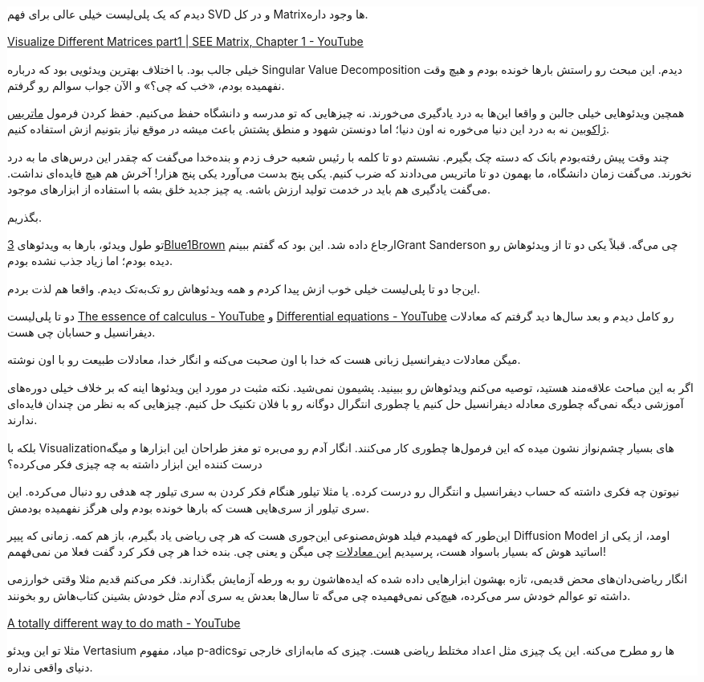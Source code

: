 دیدم که یک پلی‌لیست خیلی عالی برای فهم SVD و در کل Matrixها وجود داره. 

[Visualize Different Matrices part1 | SEE Matrix, Chapter 1 - YouTube](https://www.youtube.com/watch?v=7Gtxd-ew4lk&list=PLWhu9osGd2dB9uMG5gKBARmk73oHUUQZS)

خیلی جالب بود. با اختلاف بهترین ویدئویی بود که درباره Singular Value Decomposition دیدم. این مبحث رو راستش بارها خونده بودم و هیچ وقت نفهمیده بودم، «خب که چی؟» و الآن جواب سوالم رو گرفتم. 

همچین ویدئوهایی خیلی جالبن و واقعا این‌ها به درد یادگیری می‌خورند. نه چیزهایی که تو مدرسه و دانشگاه حفظ می‌کنیم. حفظ کردن فرمول [ماتریس ژاکوبین](https://www.youtube.com/watch?v=wCZ1VEmVjVo) نه به درد این دنیا می‌خوره نه اون دنیا؛ اما دونستن شهود و منطق پشتش باعث میشه در موقع نیاز بتونیم ازش استفاده کنیم. 

چند وقت پیش رفته‌بودم بانک که دسته چک بگیرم. نشستم دو تا کلمه با رئیس شعبه حرف زدم و بنده‌خدا می‌گفت که چقدر این درس‌های ما به درد نخورند. می‌گفت زمان دانشگاه، ما بهمون دو تا ماتریس می‌دادند که ضرب کنیم. یکی پنج بدست می‌آورد یکی پنج هزار! آخرش هم هیچ فایده‌ای نداشت. می‌گفت یادگیری هم باید در خدمت تولید ارزش باشه. یه چیز جدید خلق بشه با استفاده از ابزارهای موجود. 

بگذریم.  

تو طول ویدئو، بارها به ویدئوهای [3Blue1Brown](https://www.youtube.com/@3blue1brown) ارجاع داده شد. این بود که گفتم ببینمGrant Sanderson چی می‌گه. قبلاً یکی دو تا از ویدئوهاش رو دیده بودم؛ اما زیاد جذب نشده بودم. 

این‌جا دو تا پلی‌لیست خیلی خوب ازش پیدا کردم و همه ویدئوهاش رو تک‌به‌تک دیدم. واقعا هم لذت بردم. 

دو تا پلی‌لیست [The essence of calculus - YouTube](https://www.youtube.com/watch?v=WUvTyaaNkzM&list=PLZHQObOWTQDMsr9K-rj53DwVRMYO3t5Yr&pp=iAQB) و [Differential equations - YouTube](https://www.youtube.com/playlist?list=PLZHQObOWTQDNPOjrT6KVlfJuKtYTftqH6) رو کامل دیدم و بعد سال‌ها دید گرفتم که معادلات دیفرانسیل و حسابان چی هست. 

میگن معادلات دیفرانسیل زبانی هست که خدا با اون صحبت می‌کنه و انگار خدا، معادلات طبیعت رو با اون نوشته. 

اگر به این مباحث علاقه‌مند هستید، توصیه می‌کنم ویدئوهاش رو ببینید. پشیمون نمی‌شید. نکته مثبت در مورد این ویدئوها اینه که بر خلاف خیلی دوره‌های آموزشی دیگه نمی‌گه چطوری معادله دیفرانسیل حل کنیم یا چطوری انتگرال دوگانه رو با فلان تکنیک حل کنیم. چیزهایی که به نظر من چندان فایده‌ای ندارند. 

بلکه با Visualizationهای بسیار چشم‌نواز نشون میده که این‌ فرمول‌ها چطوری کار می‌کنند. انگار آدم رو می‌بره تو مغز طراحان این ابزارها و میگه درست کننده این ابزار داشته به چه چیزی فکر می‌کرده؟ 

نیوتون چه فکری داشته که حساب دیفرانسیل و انتگرال رو درست کرده. یا مثلا تیلور هنگام فکر کردن به سری تیلور چه هدفی رو دنبال می‌کرده. این سری تیلور از سری‌هایی هست که بارها خونده بودم ولی هرگز نفهمیده بودمش. 

این‌طور که فهمیدم فیلد هوش‌مصنوعی این‌جوری هست که هر چی ریاضی یاد بگیرم، باز هم کمه. زمانی که پیپر Diffusion Model اومد، از یکی از اساتید هوش که بسیار باسواد هست، پرسیدیم [این معادلات](https://lilianweng.github.io/posts/2021-07-11-diffusion-models/) چی میگن و یعنی چی. بنده خدا هر چی فکر کرد گفت فعلا من نمی‌فهمم!

انگار ریاضی‌دان‌های محض قدیمی، تازه بهشون ابزارهایی داده شده که ایده‌هاشون رو به ورطه آزمایش بگذارند. فکر می‌کنم قدیم مثلا وقتی خوارزمی داشته تو عوالم خودش سر می‌کرده، هیچ‌کی نمی‌فهمیده چی می‌گه تا سال‌ها بعدش یه سری آدم مثل خودش بشینن کتاب‌هاش رو بخونند.

[A totally different way to do math - YouTube](https://www.youtube.com/watch?v=tRaq4aYPzCc)

مثلا تو این ویدئو Vertasium میاد، مفهوم p-adicsها رو مطرح می‌کنه. این یک چیزی مثل اعداد مختلط ریاضی هست. چیزی که مابه‌ازای خارجی تو دنیای واقعی نداره. 
